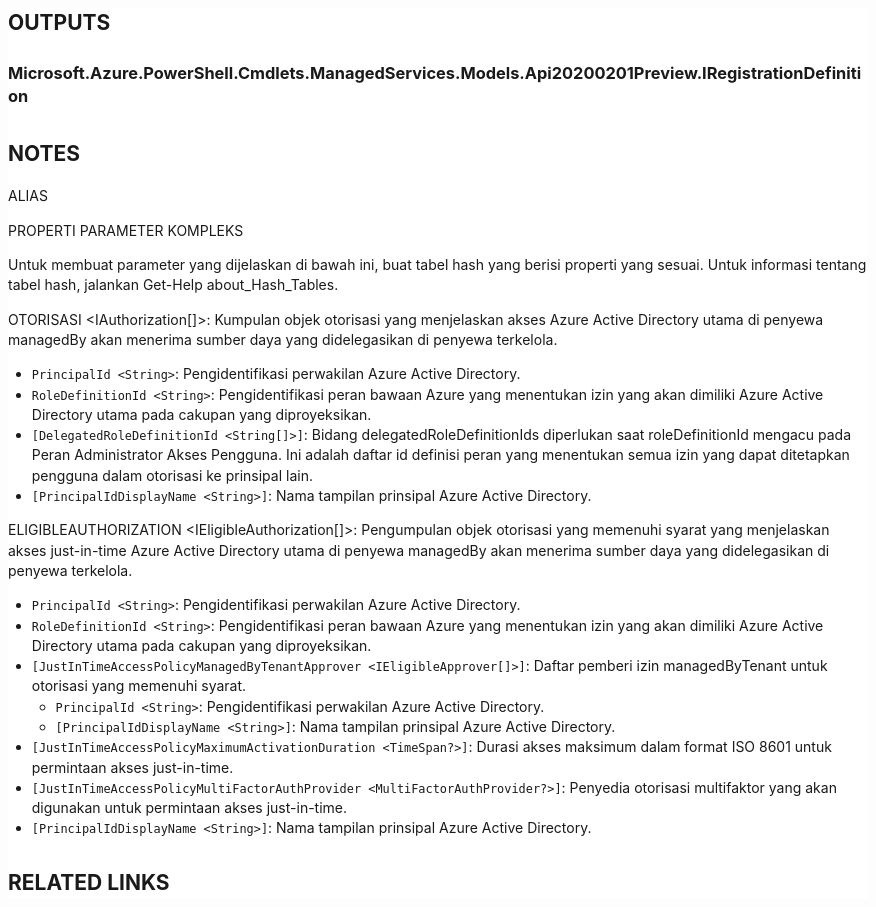 ## OUTPUTS

### Microsoft.Azure.PowerShell.Cmdlets.ManagedServices.Models.Api20200201Preview.IRegistrationDefinition

## NOTES

ALIAS

PROPERTI PARAMETER KOMPLEKS

Untuk membuat parameter yang dijelaskan di bawah ini, buat tabel hash yang berisi properti yang sesuai. Untuk informasi tentang tabel hash, jalankan Get-Help about_Hash_Tables.


OTORISASI <IAuthorization[]>: Kumpulan objek otorisasi yang menjelaskan akses Azure Active Directory utama di penyewa managedBy akan menerima sumber daya yang didelegasikan di penyewa terkelola.
  - `PrincipalId <String>`: Pengidentifikasi perwakilan Azure Active Directory.
  - `RoleDefinitionId <String>`: Pengidentifikasi peran bawaan Azure yang menentukan izin yang akan dimiliki Azure Active Directory utama pada cakupan yang diproyeksikan.
  - `[DelegatedRoleDefinitionId <String[]>]`: Bidang delegatedRoleDefinitionIds diperlukan saat roleDefinitionId mengacu pada Peran Administrator Akses Pengguna. Ini adalah daftar id definisi peran yang menentukan semua izin yang dapat ditetapkan pengguna dalam otorisasi ke prinsipal lain.
  - `[PrincipalIdDisplayName <String>]`: Nama tampilan prinsipal Azure Active Directory.

ELIGIBLEAUTHORIZATION <IEligibleAuthorization[]>: Pengumpulan objek otorisasi yang memenuhi syarat yang menjelaskan akses just-in-time Azure Active Directory utama di penyewa managedBy akan menerima sumber daya yang didelegasikan di penyewa terkelola.
  - `PrincipalId <String>`: Pengidentifikasi perwakilan Azure Active Directory.
  - `RoleDefinitionId <String>`: Pengidentifikasi peran bawaan Azure yang menentukan izin yang akan dimiliki Azure Active Directory utama pada cakupan yang diproyeksikan.
  - `[JustInTimeAccessPolicyManagedByTenantApprover <IEligibleApprover[]>]`: Daftar pemberi izin managedByTenant untuk otorisasi yang memenuhi syarat.
    - `PrincipalId <String>`: Pengidentifikasi perwakilan Azure Active Directory.
    - `[PrincipalIdDisplayName <String>]`: Nama tampilan prinsipal Azure Active Directory.
  - `[JustInTimeAccessPolicyMaximumActivationDuration <TimeSpan?>]`: Durasi akses maksimum dalam format ISO 8601 untuk permintaan akses just-in-time.
  - `[JustInTimeAccessPolicyMultiFactorAuthProvider <MultiFactorAuthProvider?>]`: Penyedia otorisasi multifaktor yang akan digunakan untuk permintaan akses just-in-time.
  - `[PrincipalIdDisplayName <String>]`: Nama tampilan prinsipal Azure Active Directory.

## RELATED LINKS

